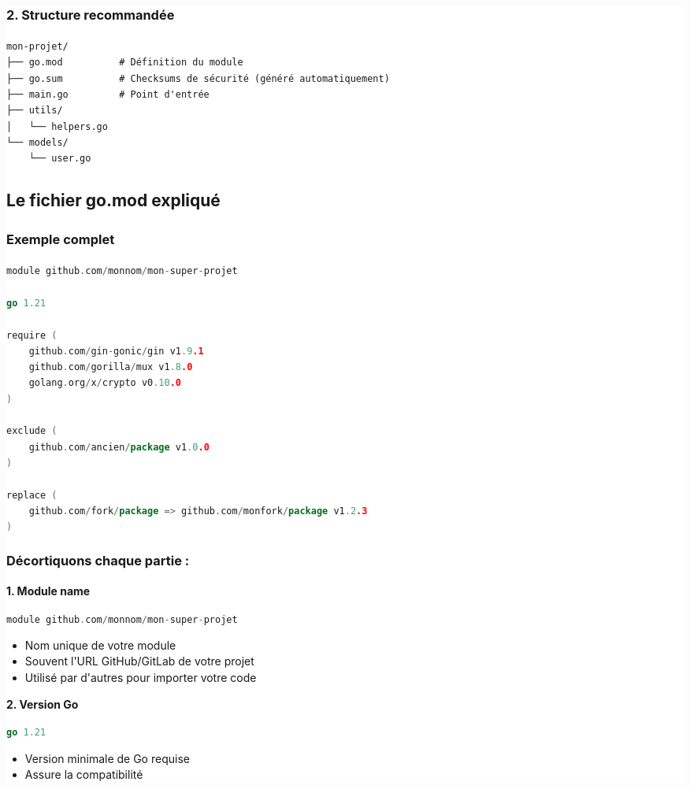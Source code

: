 ### 2. Structure recommandée
```
mon-projet/
├── go.mod          # Définition du module
├── go.sum          # Checksums de sécurité (généré automatiquement)
├── main.go         # Point d'entrée
├── utils/
│   └── helpers.go
└── models/
    └── user.go
```

## Le fichier go.mod expliqué

### Exemple complet
```go
module github.com/monnom/mon-super-projet

go 1.21

require (
    github.com/gin-gonic/gin v1.9.1
    github.com/gorilla/mux v1.8.0
    golang.org/x/crypto v0.10.0
)

exclude (
    github.com/ancien/package v1.0.0
)

replace (
    github.com/fork/package => github.com/monfork/package v1.2.3
)
```

### Décortiquons chaque partie :

**1. Module name**
```go
module github.com/monnom/mon-super-projet
```
- Nom unique de votre module
- Souvent l'URL GitHub/GitLab de votre projet
- Utilisé par d'autres pour importer votre code

**2. Version Go**
```go
go 1.21
```
- Version minimale de Go requise
- Assure la compatibilité
